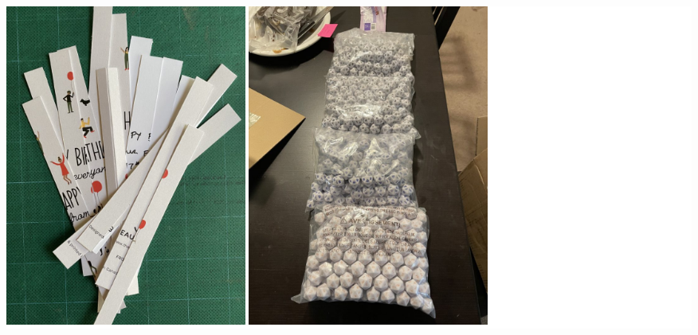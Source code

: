 <img src="/wp-content/uploads/2022/01/IMG_4382-768x1024.jpeg" width=300>   <img src="/wp-content/uploads/2022/01/IMG_5098-2-768x1024.jpg" width=300></p>